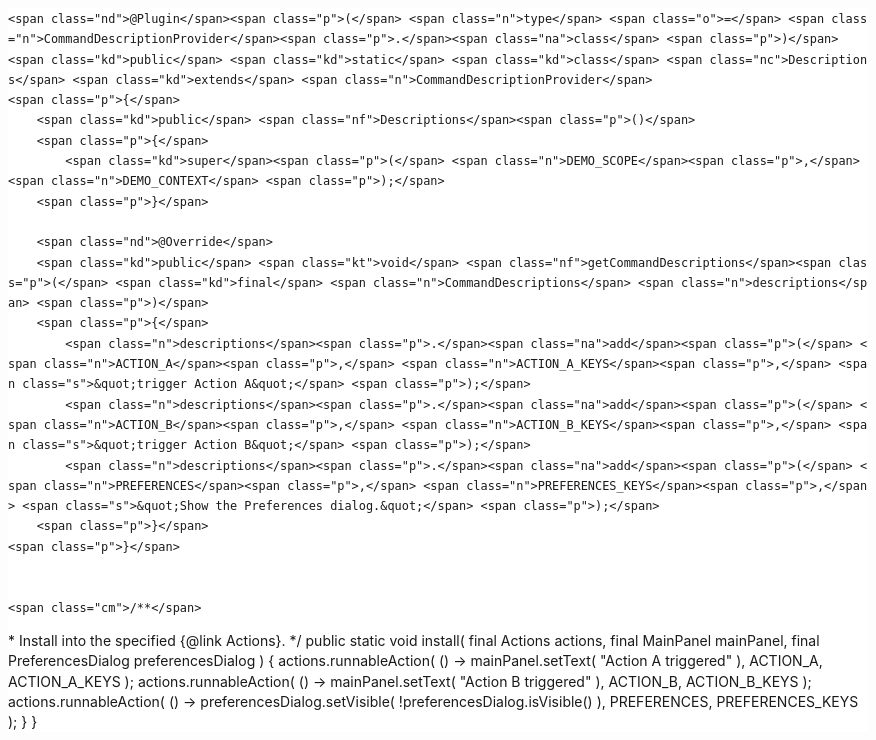     <span class="nd">@Plugin</span><span class="p">(</span> <span class="n">type</span> <span class="o">=</span> <span class="n">CommandDescriptionProvider</span><span class="p">.</span><span class="na">class</span> <span class="p">)</span>
    <span class="kd">public</span> <span class="kd">static</span> <span class="kd">class</span> <span class="nc">Descriptions</span> <span class="kd">extends</span> <span class="n">CommandDescriptionProvider</span>
    <span class="p">{</span>
        <span class="kd">public</span> <span class="nf">Descriptions</span><span class="p">()</span>
        <span class="p">{</span>
            <span class="kd">super</span><span class="p">(</span> <span class="n">DEMO_SCOPE</span><span class="p">,</span> <span class="n">DEMO_CONTEXT</span> <span class="p">);</span>
        <span class="p">}</span>

        <span class="nd">@Override</span>
        <span class="kd">public</span> <span class="kt">void</span> <span class="nf">getCommandDescriptions</span><span class="p">(</span> <span class="kd">final</span> <span class="n">CommandDescriptions</span> <span class="n">descriptions</span> <span class="p">)</span>
        <span class="p">{</span>
            <span class="n">descriptions</span><span class="p">.</span><span class="na">add</span><span class="p">(</span> <span class="n">ACTION_A</span><span class="p">,</span> <span class="n">ACTION_A_KEYS</span><span class="p">,</span> <span class="s">&quot;trigger Action A&quot;</span> <span class="p">);</span>
            <span class="n">descriptions</span><span class="p">.</span><span class="na">add</span><span class="p">(</span> <span class="n">ACTION_B</span><span class="p">,</span> <span class="n">ACTION_B_KEYS</span><span class="p">,</span> <span class="s">&quot;trigger Action B&quot;</span> <span class="p">);</span>
            <span class="n">descriptions</span><span class="p">.</span><span class="na">add</span><span class="p">(</span> <span class="n">PREFERENCES</span><span class="p">,</span> <span class="n">PREFERENCES_KEYS</span><span class="p">,</span> <span class="s">&quot;Show the Preferences dialog.&quot;</span> <span class="p">);</span>
        <span class="p">}</span>
    <span class="p">}</span>

    
    <span class="cm">/**</span>
<span class="cm">     * Install into the specified {@link Actions}.</span>
<span class="cm">     */</span>
    <span class="kd">public</span> <span class="kd">static</span> <span class="kt">void</span> <span class="nf">install</span><span class="p">(</span> <span class="kd">final</span> <span class="n">Actions</span> <span class="n">actions</span><span class="p">,</span> <span class="kd">final</span> <span class="n">MainPanel</span> <span class="n">mainPanel</span><span class="p">,</span> <span class="kd">final</span> <span class="n">PreferencesDialog</span> <span class="n">preferencesDialog</span> <span class="p">)</span>
    <span class="p">{</span>
        <span class="n">actions</span><span class="p">.</span><span class="na">runnableAction</span><span class="p">(</span> <span class="p">()</span> <span class="o">-&gt;</span> <span class="n">mainPanel</span><span class="p">.</span><span class="na">setText</span><span class="p">(</span> <span class="s">&quot;Action A triggered&quot;</span> <span class="p">),</span>
                <span class="n">ACTION_A</span><span class="p">,</span> <span class="n">ACTION_A_KEYS</span> <span class="p">);</span>
        <span class="n">actions</span><span class="p">.</span><span class="na">runnableAction</span><span class="p">(</span> <span class="p">()</span> <span class="o">-&gt;</span> <span class="n">mainPanel</span><span class="p">.</span><span class="na">setText</span><span class="p">(</span> <span class="s">&quot;Action B triggered&quot;</span> <span class="p">),</span>
                <span class="n">ACTION_B</span><span class="p">,</span> <span class="n">ACTION_B_KEYS</span> <span class="p">);</span>
        <span class="n">actions</span><span class="p">.</span><span class="na">runnableAction</span><span class="p">(</span> <span class="p">()</span> <span class="o">-&gt;</span> <span class="n">preferencesDialog</span><span class="p">.</span><span class="na">setVisible</span><span class="p">(</span> <span class="o">!</span><span class="n">preferencesDialog</span><span class="p">.</span><span class="na">isVisible</span><span class="p">()</span> <span class="p">),</span>
                <span class="n">PREFERENCES</span><span class="p">,</span> <span class="n">PREFERENCES_KEYS</span> <span class="p">);</span>
    <span class="p">}</span>
<span class="p">}</span>